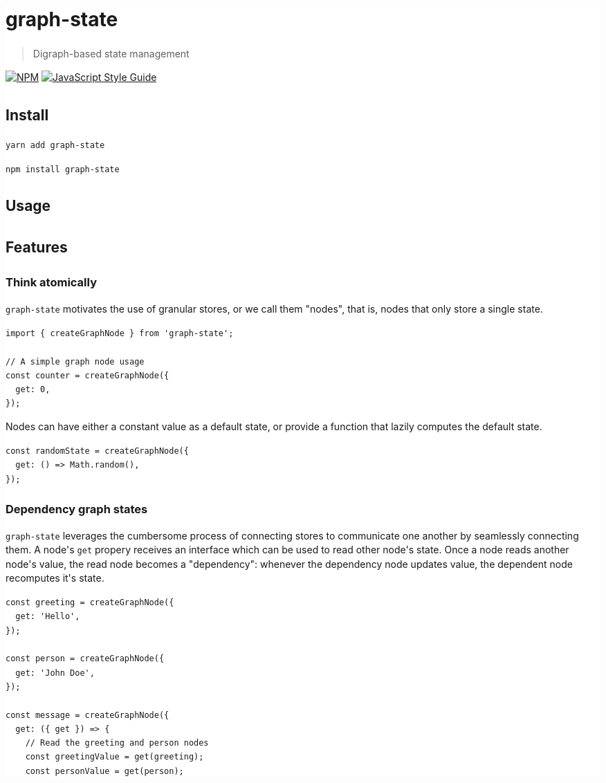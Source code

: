 # graph-state

> Digraph-based state management

[![NPM](https://img.shields.io/npm/v/graph-state.svg)](https://www.npmjs.com/package/graph-state) [![JavaScript Style Guide](https://badgen.net/badge/code%20style/airbnb/ff5a5f?icon=airbnb)](https://github.com/airbnb/javascript)

## Install

```bash
yarn add graph-state
```

```bash
npm install graph-state
```

## Usage

## Features

### Think atomically

`graph-state` motivates the use of granular stores, or we call them "nodes", that is, nodes that only store a single state.

```tsx
import { createGraphNode } from 'graph-state';

// A simple graph node usage
const counter = createGraphNode({
  get: 0,
});
```

Nodes can have either a constant value as a default state, or provide a function that lazily computes the default state.

```tsx
const randomState = createGraphNode({
  get: () => Math.random(),
});
```

### Dependency graph states

`graph-state` leverages the cumbersome process of connecting stores to communicate one another by seamlessly connecting them. A node's `get` propery receives an interface which can be used to read other node's state. Once a node reads another node's value, the read node becomes a "dependency": whenever the dependency node updates value, the dependent node recomputes it's state.

```tsx
const greeting = createGraphNode({
  get: 'Hello',
});

const person = createGraphNode({
  get: 'John Doe',
});

const message = createGraphNode({
  get: ({ get }) => {
    // Read the greeting and person nodes
    const greetingValue = get(greeting);
    const personValue = get(person);
```